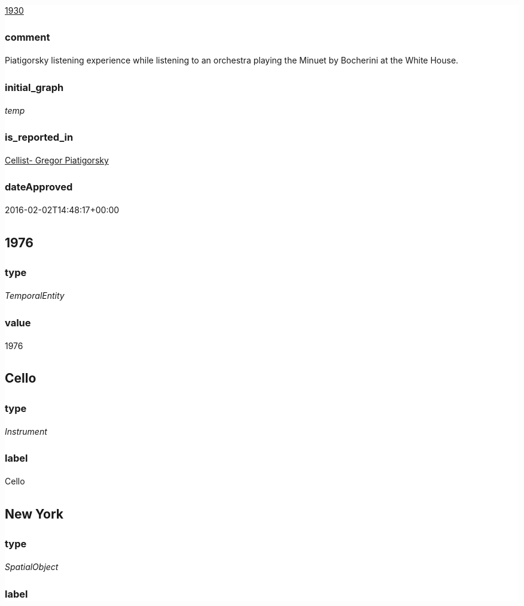 [1930](#1930)

### comment


Piatigorsky listening experience while listening to an orchestra playing the Minuet by Bocherini at the White House. 

### initial_graph


*temp*

### is_reported_in


[Cellist- Gregor Piatigorsky](#Cellist--Gregor-Piatigorsky)

### dateApproved


2016-02-02T14:48:17+00:00

## 1976

### type


*TemporalEntity*

### value


1976

## Cello

### type


*Instrument*

### label


Cello

## New York

### type


*SpatialObject*

### label
